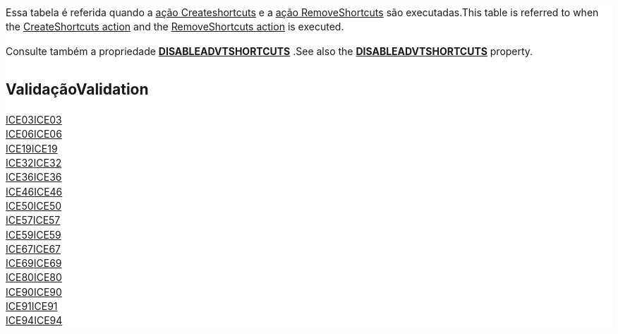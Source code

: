 <span data-ttu-id="cc178-266">Essa tabela é referida quando a [ação Createshortcuts](createshortcuts-action.md) e a [ação RemoveShortcuts](removeshortcuts-action.md) são executadas.</span><span class="sxs-lookup"><span data-stu-id="cc178-266">This table is referred to when the [CreateShortcuts action](createshortcuts-action.md) and the [RemoveShortcuts action](removeshortcuts-action.md) is executed.</span></span>

<span data-ttu-id="cc178-267">Consulte também a propriedade [**DISABLEADVTSHORTCUTS**](disableadvtshortcuts.md) .</span><span class="sxs-lookup"><span data-stu-id="cc178-267">See also the [**DISABLEADVTSHORTCUTS**](disableadvtshortcuts.md) property.</span></span>

## <a name="validation"></a><span data-ttu-id="cc178-268">Validação</span><span class="sxs-lookup"><span data-stu-id="cc178-268">Validation</span></span>

<dl>

[<span data-ttu-id="cc178-269">ICE03</span><span class="sxs-lookup"><span data-stu-id="cc178-269">ICE03</span></span>](ice03.md)  
[<span data-ttu-id="cc178-270">ICE06</span><span class="sxs-lookup"><span data-stu-id="cc178-270">ICE06</span></span>](ice06.md)  
[<span data-ttu-id="cc178-271">ICE19</span><span class="sxs-lookup"><span data-stu-id="cc178-271">ICE19</span></span>](ice19.md)  
[<span data-ttu-id="cc178-272">ICE32</span><span class="sxs-lookup"><span data-stu-id="cc178-272">ICE32</span></span>](ice32.md)  
[<span data-ttu-id="cc178-273">ICE36</span><span class="sxs-lookup"><span data-stu-id="cc178-273">ICE36</span></span>](ice36.md)  
[<span data-ttu-id="cc178-274">ICE46</span><span class="sxs-lookup"><span data-stu-id="cc178-274">ICE46</span></span>](ice46.md)  
[<span data-ttu-id="cc178-275">ICE50</span><span class="sxs-lookup"><span data-stu-id="cc178-275">ICE50</span></span>](ice50.md)  
[<span data-ttu-id="cc178-276">ICE57</span><span class="sxs-lookup"><span data-stu-id="cc178-276">ICE57</span></span>](ice57.md)  
[<span data-ttu-id="cc178-277">ICE59</span><span class="sxs-lookup"><span data-stu-id="cc178-277">ICE59</span></span>](ice59.md)  
[<span data-ttu-id="cc178-278">ICE67</span><span class="sxs-lookup"><span data-stu-id="cc178-278">ICE67</span></span>](ice67.md)  
[<span data-ttu-id="cc178-279">ICE69</span><span class="sxs-lookup"><span data-stu-id="cc178-279">ICE69</span></span>](ice69.md)  
[<span data-ttu-id="cc178-280">ICE80</span><span class="sxs-lookup"><span data-stu-id="cc178-280">ICE80</span></span>](ice80.md)  
[<span data-ttu-id="cc178-281">ICE90</span><span class="sxs-lookup"><span data-stu-id="cc178-281">ICE90</span></span>](ice90.md)  
[<span data-ttu-id="cc178-282">ICE91</span><span class="sxs-lookup"><span data-stu-id="cc178-282">ICE91</span></span>](ice91.md)  
[<span data-ttu-id="cc178-283">ICE94</span><span class="sxs-lookup"><span data-stu-id="cc178-283">ICE94</span></span>](ice94.md)  
</dl>

 

 



